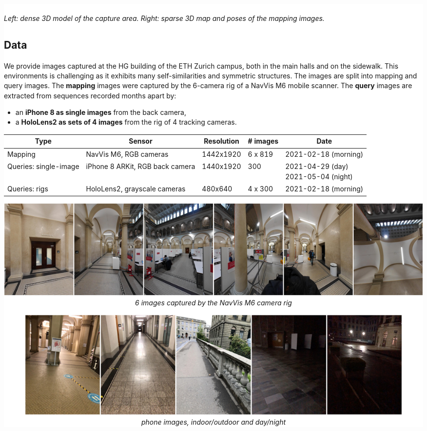   <br /><em>Left: dense 3D model of the capture area. Right: sparse 3D map and poses of the mapping images.</em>
</p>

## Data

We provide images captured at the HG building of the ETH Zurich campus, both in the main halls and on the sidewalk. This environments is challenging as it exhibits many self-similarities and symmetric structures. The images are split into mapping and query images. The **mapping** images were captured by the 6-camera rig of a NavVis M6 mobile scanner. The **query** images are extracted from sequences recorded months apart by:

- an **iPhone 8 as single images** from the back camera,
- a **HoloLens2 as sets of 4 images** from the rig of 4 tracking cameras.

| Type                  | Sensor                          | Resolution | # images | Date                                      |
| --------------------- | ------------------------------- | ---------- | -------- | ----------------------------------------- |
| Mapping               | NavVis M6, RGB cameras          | 1442x1920  | 6 x 819  | 2021-02-18 (morning)                      |
| Queries: single-image | iPhone 8 ARKit, RGB back camera | 1440x1920  | 300      | 2021-04-29 (day) <br />2021-05-04 (night) |
| Queries: rigs         | HoloLens2, grayscale cameras    | 480x640    | 4 x 300  | 2021-02-18 (morning)                      |

<p align="center">
  <img src="assets/navvis_00159.jpg" width="100%"/>
  <br /><em>6 images captured by the NavVis M6 camera rig</em>
</p>

<p align="center">
  <img src="assets/phone.jpg" width="90%"/>
  <br /><em>phone images, indoor/outdoor and day/night</em>
</p>
